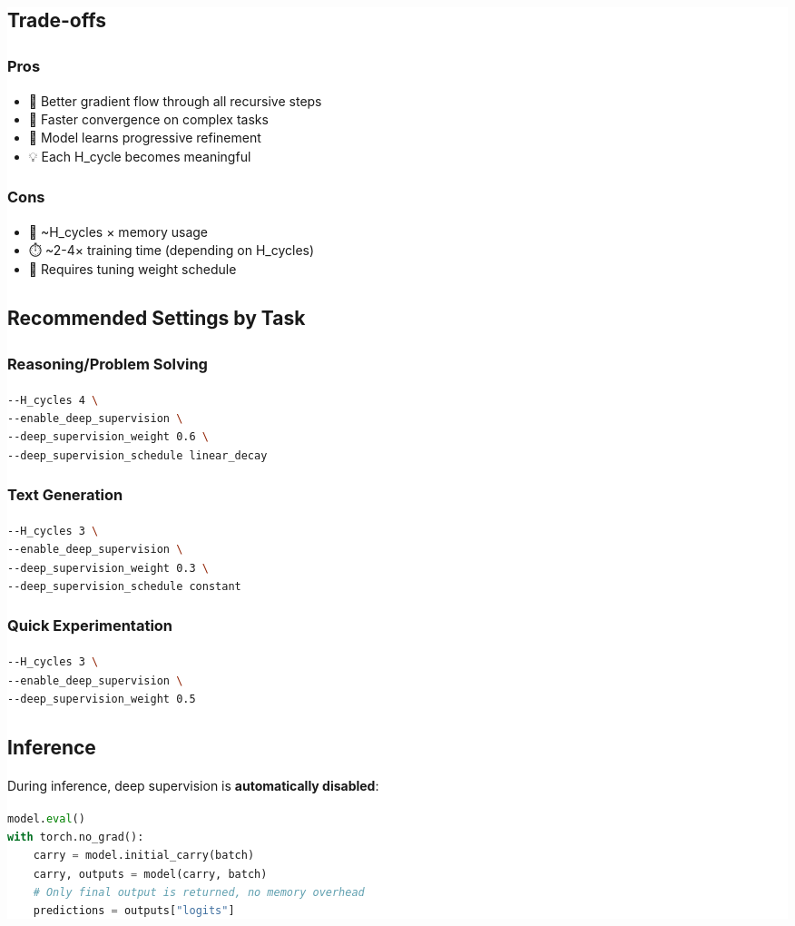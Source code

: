 ## Trade-offs

### Pros
- 🚀 Better gradient flow through all recursive steps
- 🎯 Faster convergence on complex tasks
- 🔧 Model learns progressive refinement
- 💡 Each H_cycle becomes meaningful

### Cons
- 💾 ~H_cycles × memory usage
- ⏱️ ~2-4× training time (depending on H_cycles)
- 🔧 Requires tuning weight schedule

## Recommended Settings by Task

### Reasoning/Problem Solving
```bash
--H_cycles 4 \
--enable_deep_supervision \
--deep_supervision_weight 0.6 \
--deep_supervision_schedule linear_decay
```

### Text Generation
```bash
--H_cycles 3 \
--enable_deep_supervision \
--deep_supervision_weight 0.3 \
--deep_supervision_schedule constant
```

### Quick Experimentation
```bash
--H_cycles 3 \
--enable_deep_supervision \
--deep_supervision_weight 0.5
```

## Inference

During inference, deep supervision is **automatically disabled**:

```python
model.eval()
with torch.no_grad():
    carry = model.initial_carry(batch)
    carry, outputs = model(carry, batch)
    # Only final output is returned, no memory overhead
    predictions = outputs["logits"]
```
